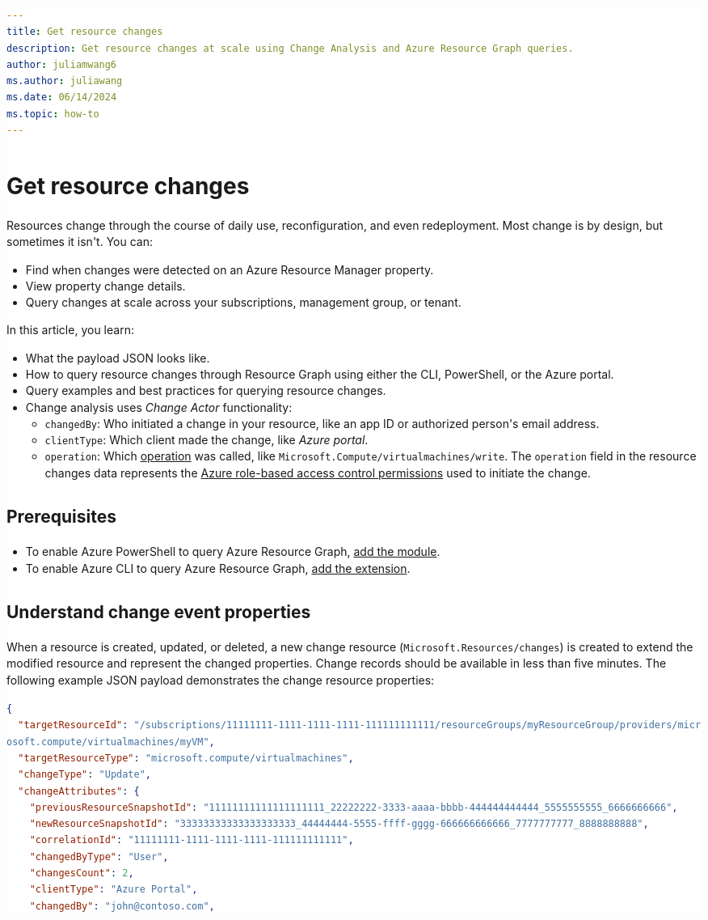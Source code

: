 ```yaml
---
title: Get resource changes
description: Get resource changes at scale using Change Analysis and Azure Resource Graph queries.
author: juliamwang6
ms.author: juliawang
ms.date: 06/14/2024
ms.topic: how-to
---
```


# Get resource changes

Resources change through the course of daily use, reconfiguration, and even redeployment. Most change is by design, but sometimes it isn't. You can:

- Find when changes were detected on an Azure Resource Manager property.
- View property change details.
- Query changes at scale across your subscriptions, management group, or tenant.

In this article, you learn:
- What the payload JSON looks like.
- How to query resource changes through Resource Graph using either the CLI, PowerShell, or the Azure portal.
- Query examples and best practices for querying resource changes.
- Change analysis uses _Change Actor_ functionality:
  - `changedBy`: Who initiated a change in your resource, like an app ID or authorized person's email address.
  - `clientType`: Which client made the change, like _Azure portal_.
  - `operation`: Which [operation](../../../role-based-access-control/resource-provider-operations.md) was called, like `Microsoft.Compute/virtualmachines/write`. The `operation` field in the resource changes data represents the [Azure role-based access control permissions](../../../role-based-access-control/resource-provider-operations.md) used to initiate the change.

## Prerequisites

- To enable Azure PowerShell to query Azure Resource Graph, [add the module](../first-query-powershell.md#install-the-module).
- To enable Azure CLI to query Azure Resource Graph, [add the extension](../first-query-azurecli.md#install-the-extension).

## Understand change event properties

When a resource is created, updated, or deleted, a new change resource (`Microsoft.Resources/changes`) is created to extend the modified resource and represent the changed properties. Change records should be available in less than five minutes. The following example JSON payload demonstrates the change resource properties:

```json
{
  "targetResourceId": "/subscriptions/11111111-1111-1111-1111-111111111111/resourceGroups/myResourceGroup/providers/microsoft.compute/virtualmachines/myVM",
  "targetResourceType": "microsoft.compute/virtualmachines",
  "changeType": "Update",
  "changeAttributes": {
    "previousResourceSnapshotId": "11111111111111111111_22222222-3333-aaaa-bbbb-444444444444_5555555555_6666666666",
    "newResourceSnapshotId": "33333333333333333333_44444444-5555-ffff-gggg-666666666666_7777777777_8888888888",
    "correlationId": "11111111-1111-1111-1111-111111111111",
    "changedByType": "User",
    "changesCount": 2,
    "clientType": "Azure Portal",
    "changedBy": "john@contoso.com",
```